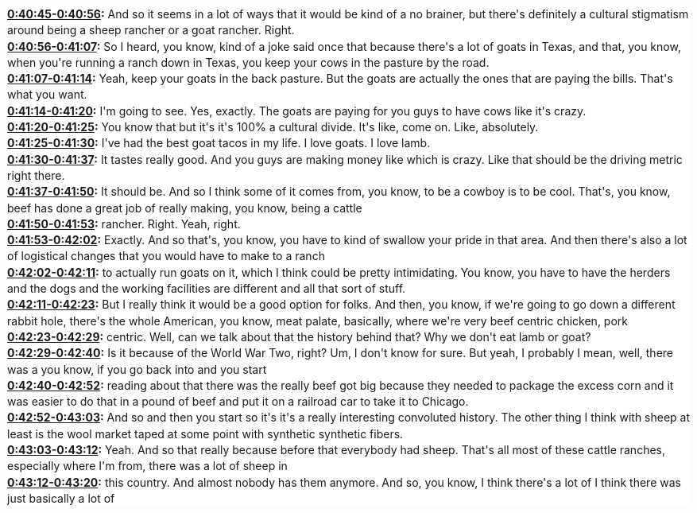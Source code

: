 **[0:40:45-0:40:56](https://anchor.fm/ranching-reboot/episodes/10--Sarah-Bangert-Networking-is-the-Key-to-Success-evl303#t=0:40:45):**  And so it seems in a lot of ways that it would be kind of a no brainer, but there's definitely  a cultural stigmatism around being a sheep rancher or a goat rancher.  Right.  
**[0:40:56-0:41:07](https://anchor.fm/ranching-reboot/episodes/10--Sarah-Bangert-Networking-is-the-Key-to-Success-evl303#t=0:40:56):**  So I heard, you know, kind of a joke said once that because there's a lot of goats in  Texas, and that, you know, when you're running a ranch down in Texas, you keep your cows  in the pasture by the road.  
**[0:41:07-0:41:14](https://anchor.fm/ranching-reboot/episodes/10--Sarah-Bangert-Networking-is-the-Key-to-Success-evl303#t=0:41:07):**  Yeah, keep your goats in the back pasture.  But the goats are actually the ones that are paying the bills.  That's what you want.  
**[0:41:14-0:41:20](https://anchor.fm/ranching-reboot/episodes/10--Sarah-Bangert-Networking-is-the-Key-to-Success-evl303#t=0:41:14):**  I'm going to see.  Yes, exactly.  The goats are paying for you guys to have cows like it's crazy.  
**[0:41:20-0:41:25](https://anchor.fm/ranching-reboot/episodes/10--Sarah-Bangert-Networking-is-the-Key-to-Success-evl303#t=0:41:20):**  You know that but it's it's 100% a cultural divide.  It's like, come on.  Like, absolutely.  
**[0:41:25-0:41:30](https://anchor.fm/ranching-reboot/episodes/10--Sarah-Bangert-Networking-is-the-Key-to-Success-evl303#t=0:41:25):**  I've had the best goat tacos in my life.  I love goats.  I love lamb.  
**[0:41:30-0:41:37](https://anchor.fm/ranching-reboot/episodes/10--Sarah-Bangert-Networking-is-the-Key-to-Success-evl303#t=0:41:30):**  It tastes really good.  And you guys are making money like which is crazy.  Like that should be the driving metric right there.  
**[0:41:37-0:41:50](https://anchor.fm/ranching-reboot/episodes/10--Sarah-Bangert-Networking-is-the-Key-to-Success-evl303#t=0:41:37):**  It should be.  And so I think some of it comes from, you know, to be a cowboy is to be cool.  That's, you know, beef has done a great job of really making, you know, being a cattle  
**[0:41:50-0:41:53](https://anchor.fm/ranching-reboot/episodes/10--Sarah-Bangert-Networking-is-the-Key-to-Success-evl303#t=0:41:50):**  rancher.  Right.  Yeah, right.  
**[0:41:53-0:42:02](https://anchor.fm/ranching-reboot/episodes/10--Sarah-Bangert-Networking-is-the-Key-to-Success-evl303#t=0:41:53):**  Exactly.  And so that's, you know, you have to kind of swallow your pride in that area.  And then there's also a lot of logistical changes that you would have to make to a ranch  
**[0:42:02-0:42:11](https://anchor.fm/ranching-reboot/episodes/10--Sarah-Bangert-Networking-is-the-Key-to-Success-evl303#t=0:42:02):**  to actually run goats on it, which I think could be pretty intimidating.  You know, you have to have the herders and the dogs and the working facilities are different  and all that sort of stuff.  
**[0:42:11-0:42:23](https://anchor.fm/ranching-reboot/episodes/10--Sarah-Bangert-Networking-is-the-Key-to-Success-evl303#t=0:42:11):**  But I really think it would be a good option for folks.  And then, you know, if we're going to go down a different rabbit hole, there's the whole  American, you know, meat palate, basically, where we're very beef centric chicken, pork  
**[0:42:23-0:42:29](https://anchor.fm/ranching-reboot/episodes/10--Sarah-Bangert-Networking-is-the-Key-to-Success-evl303#t=0:42:23):**  centric.  Well, can we talk about that the history behind that?  Why we don't eat lamb or goat?  
**[0:42:29-0:42:40](https://anchor.fm/ranching-reboot/episodes/10--Sarah-Bangert-Networking-is-the-Key-to-Success-evl303#t=0:42:29):**  Is it because of the World War Two, right?  Um, I don't know for sure.  But yeah, I probably I mean, well, there was a you know, if you go back into and you start  
**[0:42:40-0:42:52](https://anchor.fm/ranching-reboot/episodes/10--Sarah-Bangert-Networking-is-the-Key-to-Success-evl303#t=0:42:40):**  reading about that there was the really beef got big because they needed to package the  excess corn and it was easier to do that in a pound of beef and put it on a railroad car  to take it to Chicago.  
**[0:42:52-0:43:03](https://anchor.fm/ranching-reboot/episodes/10--Sarah-Bangert-Networking-is-the-Key-to-Success-evl303#t=0:42:52):**  And so and then you start so it's it's a really interesting convoluted history.  The other thing I think with sheep at least is the wool market taped at some point with  synthetic synthetic fibers.  
**[0:43:03-0:43:12](https://anchor.fm/ranching-reboot/episodes/10--Sarah-Bangert-Networking-is-the-Key-to-Success-evl303#t=0:43:03):**  Yeah.  And so that really because before that everybody had sheep.  That's all most of these cattle ranches, especially where I'm from, there was a lot of sheep in  
**[0:43:12-0:43:20](https://anchor.fm/ranching-reboot/episodes/10--Sarah-Bangert-Networking-is-the-Key-to-Success-evl303#t=0:43:12):**  this country.  And almost nobody has them anymore.  And so, you know, I think there's a lot of I think there was just basically a lot of  